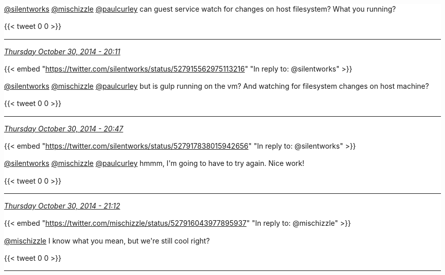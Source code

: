 
[@silentworks](https://twitter.com/@silentworks)  [@mischizzle](https://twitter.com/@mischizzle)  [@paulcurley](https://twitter.com/@paulcurley)  can guest service watch for changes on host filesystem? What you running?

{{< tweet 0 0 >}}

---

<p><a id="527915736992591872" href="#527915736992591872"><em title="2014-10-30T20:11:34.000+00:00">Thursday October 30, 2014 - 20:11</em></a></p>
      
{{< embed "https://twitter.com/silentworks/status/527915562975113216" "In reply to: @silentworks" >}}


[@silentworks](https://twitter.com/@silentworks)  [@mischizzle](https://twitter.com/@mischizzle)  [@paulcurley](https://twitter.com/@paulcurley)  but is gulp running on the vm? And watching for filesystem changes on host machine?

{{< tweet 0 0 >}}

---

<p><a id="527924715579772929" href="#527924715579772929"><em title="2014-10-30T20:47:15.000+00:00">Thursday October 30, 2014 - 20:47</em></a></p>
      
{{< embed "https://twitter.com/silentworks/status/527917838015942656" "In reply to: @silentworks" >}}


[@silentworks](https://twitter.com/@silentworks)  [@mischizzle](https://twitter.com/@mischizzle)  [@paulcurley](https://twitter.com/@paulcurley)  hmmm, I'm going to have to try again. Nice work!

{{< tweet 0 0 >}}

---

<p><a id="527930991378452481" href="#527930991378452481"><em title="2014-10-30T21:12:11.000+00:00">Thursday October 30, 2014 - 21:12</em></a></p>
      
{{< embed "https://twitter.com/mischizzle/status/527916043977895937" "In reply to: @mischizzle" >}}


[@mischizzle](https://twitter.com/@mischizzle)  I know what you mean, but we're still cool right?

{{< tweet 0 0 >}}

---
